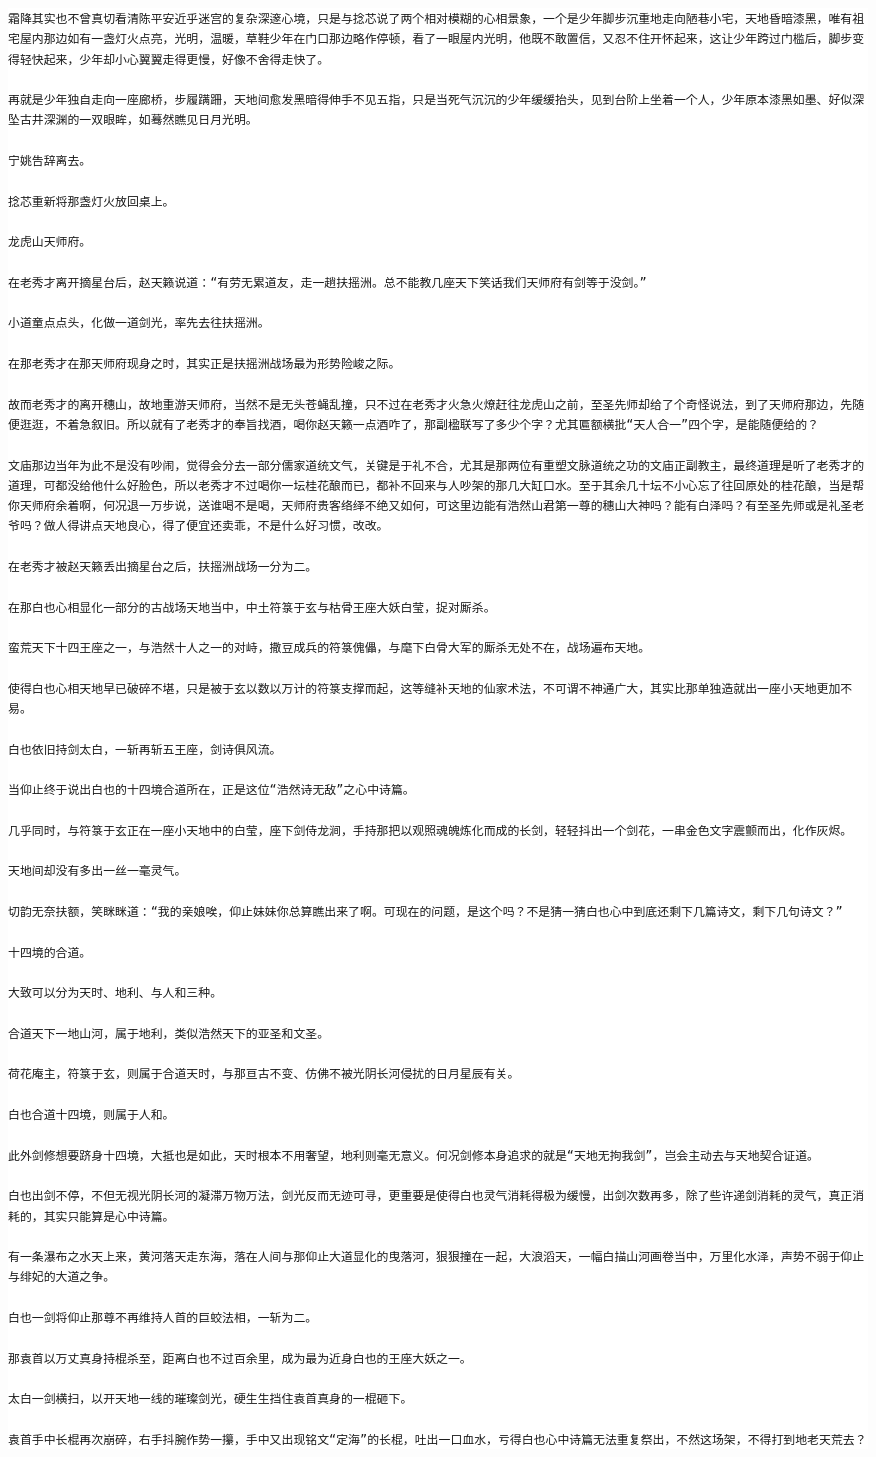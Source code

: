     霜降其实也不曾真切看清陈平安近乎迷宫的复杂深邃心境，只是与捻芯说了两个相对模糊的心相景象，一个是少年脚步沉重地走向陋巷小宅，天地昏暗漆黑，唯有祖宅屋内那边如有一盏灯火点亮，光明，温暖，草鞋少年在门口那边略作停顿，看了一眼屋内光明，他既不敢置信，又忍不住开怀起来，这让少年跨过门槛后，脚步变得轻快起来，少年却小心翼翼走得更慢，好像不舍得走快了。

    再就是少年独自走向一座廊桥，步履蹒跚，天地间愈发黑暗得伸手不见五指，只是当死气沉沉的少年缓缓抬头，见到台阶上坐着一个人，少年原本漆黑如墨、好似深坠古井深渊的一双眼眸，如蓦然瞧见日月光明。

    宁姚告辞离去。

    捻芯重新将那盏灯火放回桌上。

    龙虎山天师府。

    在老秀才离开摘星台后，赵天籁说道：“有劳无累道友，走一趟扶摇洲。总不能教几座天下笑话我们天师府有剑等于没剑。”

    小道童点点头，化做一道剑光，率先去往扶摇洲。

    在那老秀才在那天师府现身之时，其实正是扶摇洲战场最为形势险峻之际。

    故而老秀才的离开穗山，故地重游天师府，当然不是无头苍蝇乱撞，只不过在老秀才火急火燎赶往龙虎山之前，至圣先师却给了个奇怪说法，到了天师府那边，先随便逛逛，不着急叙旧。所以就有了老秀才的奉旨找酒，喝你赵天籁一点酒咋了，那副楹联写了多少个字？尤其匾额横批“天人合一”四个字，是能随便给的？

    文庙那边当年为此不是没有吵闹，觉得会分去一部分儒家道统文气，关键是于礼不合，尤其是那两位有重塑文脉道统之功的文庙正副教主，最终道理是听了老秀才的道理，可都没给他什么好脸色，所以老秀才不过喝你一坛桂花酿而已，都补不回来与人吵架的那几大缸口水。至于其余几十坛不小心忘了往回原处的桂花酿，当是帮你天师府余着啊，何况退一万步说，送谁喝不是喝，天师府贵客络绎不绝又如何，可这里边能有浩然山君第一尊的穗山大神吗？能有白泽吗？有至圣先师或是礼圣老爷吗？做人得讲点天地良心，得了便宜还卖乖，不是什么好习惯，改改。

    在老秀才被赵天籁丢出摘星台之后，扶摇洲战场一分为二。

    在那白也心相显化一部分的古战场天地当中，中土符箓于玄与枯骨王座大妖白莹，捉对厮杀。

    蛮荒天下十四王座之一，与浩然十人之一的对峙，撒豆成兵的符箓傀儡，与麾下白骨大军的厮杀无处不在，战场遍布天地。

    使得白也心相天地早已破碎不堪，只是被于玄以数以万计的符箓支撑而起，这等缝补天地的仙家术法，不可谓不神通广大，其实比那单独造就出一座小天地更加不易。

    白也依旧持剑太白，一斩再斩五王座，剑诗俱风流。

    当仰止终于说出白也的十四境合道所在，正是这位“浩然诗无敌”之心中诗篇。

    几乎同时，与符箓于玄正在一座小天地中的白莹，座下剑侍龙涧，手持那把以观照魂魄炼化而成的长剑，轻轻抖出一个剑花，一串金色文字震颤而出，化作灰烬。

    天地间却没有多出一丝一毫灵气。

    切韵无奈扶额，笑眯眯道：“我的亲娘唉，仰止妹妹你总算瞧出来了啊。可现在的问题，是这个吗？不是猜一猜白也心中到底还剩下几篇诗文，剩下几句诗文？”

    十四境的合道。

    大致可以分为天时、地利、与人和三种。

    合道天下一地山河，属于地利，类似浩然天下的亚圣和文圣。

    荷花庵主，符箓于玄，则属于合道天时，与那亘古不变、仿佛不被光阴长河侵扰的日月星辰有关。

    白也合道十四境，则属于人和。

    此外剑修想要跻身十四境，大抵也是如此，天时根本不用奢望，地利则毫无意义。何况剑修本身追求的就是“天地无拘我剑”，岂会主动去与天地契合证道。

    白也出剑不停，不但无视光阴长河的凝滞万物万法，剑光反而无迹可寻，更重要是使得白也灵气消耗得极为缓慢，出剑次数再多，除了些许递剑消耗的灵气，真正消耗的，其实只能算是心中诗篇。

    有一条瀑布之水天上来，黄河落天走东海，落在人间与那仰止大道显化的曳落河，狠狠撞在一起，大浪滔天，一幅白描山河画卷当中，万里化水泽，声势不弱于仰止与绯妃的大道之争。

    白也一剑将仰止那尊不再维持人首的巨蛟法相，一斩为二。

    那袁首以万丈真身持棍杀至，距离白也不过百余里，成为最为近身白也的王座大妖之一。

    太白一剑横扫，以开天地一线的璀璨剑光，硬生生挡住袁首真身的一棍砸下。

    袁首手中长棍再次崩碎，右手抖腕作势一攥，手中又出现铭文“定海”的长棍，吐出一口血水，亏得白也心中诗篇无法重复祭出，不然这场架，不得打到地老天荒去？
